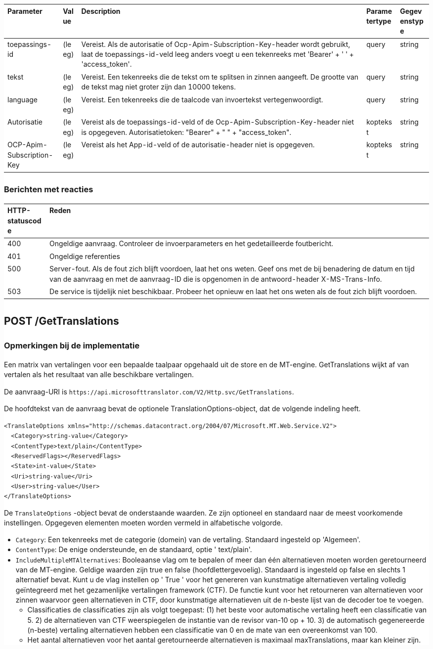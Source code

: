 |Parameter|Value|Description|Parametertype|Gegevenstype|
|:--|:--|:--|:--|:--|
|toepassings-id|(leeg)  |Vereist. Als de autorisatie of Ocp-Apim-Subscription-Key-header wordt gebruikt, laat de toepassings-id-veld leeg anders voegt u een tekenreeks met 'Bearer' + ' ' + 'access_token'.|query| string|
|tekst|(leeg)   |Vereist. Een tekenreeks die de tekst om te splitsen in zinnen aangeeft. De grootte van de tekst mag niet groter zijn dan 10000 tekens.|query|string|
|language   |(leeg)    |Vereist. Een tekenreeks die de taalcode van invoertekst vertegenwoordigt.|query|string|
|Autorisatie|(leeg)|Vereist als de toepassings-id-veld of de Ocp-Apim-Subscription-Key-header niet is opgegeven. Autorisatietoken:  "Bearer" + " " + "access_token".    |koptekst|string|
|OCP-Apim-Subscription-Key|(leeg)|Vereist als het App-id-veld of de autorisatie-header niet is opgegeven.|koptekst|string|

### <a name="response-messages"></a>Berichten met reacties

|HTTP-statuscode|Reden|
|:--|:--|
|400|Ongeldige aanvraag. Controleer de invoerparameters en het gedetailleerde foutbericht.|
|401|Ongeldige referenties|
|500|Server-fout. Als de fout zich blijft voordoen, laat het ons weten. Geef ons met de bij benadering de datum en tijd van de aanvraag en met de aanvraag-ID die is opgenomen in de antwoord-header X-MS-Trans-Info.|
|503|De service is tijdelijk niet beschikbaar. Probeer het opnieuw en laat het ons weten als de fout zich blijft voordoen.|

## <a name="post-gettranslations"></a>POST /GetTranslations

### <a name="implementation-notes"></a>Opmerkingen bij de implementatie
Een matrix van vertalingen voor een bepaalde taalpaar opgehaald uit de store en de MT-engine. GetTranslations wijkt af van vertalen als het resultaat van alle beschikbare vertalingen.

De aanvraag-URI is `https://api.microsofttranslator.com/V2/Http.svc/GetTranslations`.

De hoofdtekst van de aanvraag bevat de optionele TranslationOptions-object, dat de volgende indeling heeft.

```
<TranslateOptions xmlns="http://schemas.datacontract.org/2004/07/Microsoft.MT.Web.Service.V2">
  <Category>string-value</Category>
  <ContentType>text/plain</ContentType>
  <ReservedFlags></ReservedFlags>
  <State>int-value</State>
  <Uri>string-value</Uri>
  <User>string-value</User>
</TranslateOptions>
```

De `TranslateOptions` -object bevat de onderstaande waarden. Ze zijn optioneel en standaard naar de meest voorkomende instellingen. Opgegeven elementen moeten worden vermeld in alfabetische volgorde.

* `Category`: Een tekenreeks met de categorie (domein) van de vertaling. Standaard ingesteld op 'Algemeen'.
* `ContentType`: De enige ondersteunde, en de standaard, optie ' text/plain'.
* `IncludeMultipleMTAlternatives`: Booleaanse vlag om te bepalen of meer dan één alternatieven moeten worden geretourneerd van de MT-engine. Geldige waarden zijn true en false (hoofdlettergevoelig). Standaard is ingesteld op false en slechts 1 alternatief bevat. Kunt u de vlag instellen op ' True ' voor het genereren van kunstmatige alternatieven vertaling volledig geïntegreerd met het gezamenlijke vertalingen framework (CTF). De functie kunt voor het retourneren van alternatieven voor zinnen waarvoor geen alternatieven in CTF, door kunstmatige alternatieven uit de n-beste lijst van de decoder toe te voegen.
    - Classificaties de classificaties zijn als volgt toegepast: (1) het beste voor automatische vertaling heeft een classificatie van 5. 2) de alternatieven van CTF weerspiegelen de instantie van de revisor van-10 op + 10. 3) de automatisch gegenereerde (n-beste) vertaling alternatieven hebben een classificatie van 0 en de mate van een overeenkomst van 100.
    - Het aantal alternatieven voor het aantal geretourneerde alternatieven is maximaal maxTranslations, maar kan kleiner zijn.